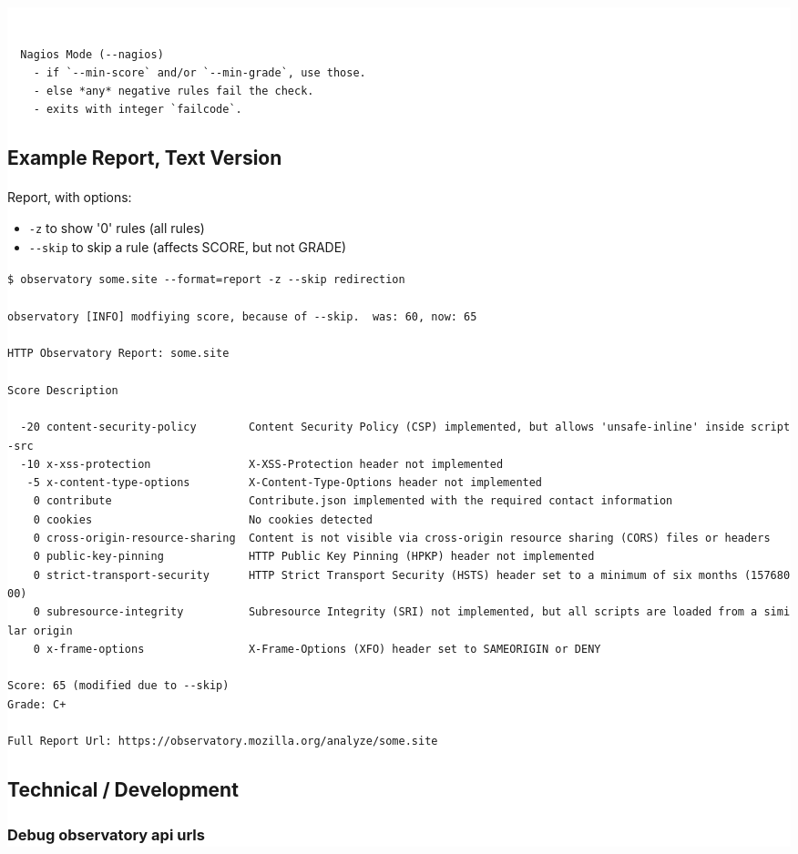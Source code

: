 ```


  Nagios Mode (--nagios)
    - if `--min-score` and/or `--min-grade`, use those.
    - else *any* negative rules fail the check.
    - exits with integer `failcode`.
```

## Example Report, Text Version

Report, with options:

* `-z` to show '0' rules (all rules)
* `--skip` to skip a rule (affects SCORE, but not GRADE)

```
$ observatory some.site --format=report -z --skip redirection

observatory [INFO] modfiying score, because of --skip.  was: 60, now: 65

HTTP Observatory Report: some.site

Score Description

  -20 content-security-policy        Content Security Policy (CSP) implemented, but allows 'unsafe-inline' inside script-src
  -10 x-xss-protection               X-XSS-Protection header not implemented
   -5 x-content-type-options         X-Content-Type-Options header not implemented
    0 contribute                     Contribute.json implemented with the required contact information
    0 cookies                        No cookies detected
    0 cross-origin-resource-sharing  Content is not visible via cross-origin resource sharing (CORS) files or headers
    0 public-key-pinning             HTTP Public Key Pinning (HPKP) header not implemented
    0 strict-transport-security      HTTP Strict Transport Security (HSTS) header set to a minimum of six months (15768000)
    0 subresource-integrity          Subresource Integrity (SRI) not implemented, but all scripts are loaded from a similar origin
    0 x-frame-options                X-Frame-Options (XFO) header set to SAMEORIGIN or DENY

Score: 65 (modified due to --skip)
Grade: C+

Full Report Url: https://observatory.mozilla.org/analyze/some.site

```

## Technical / Development

### Debug observatory api urls
